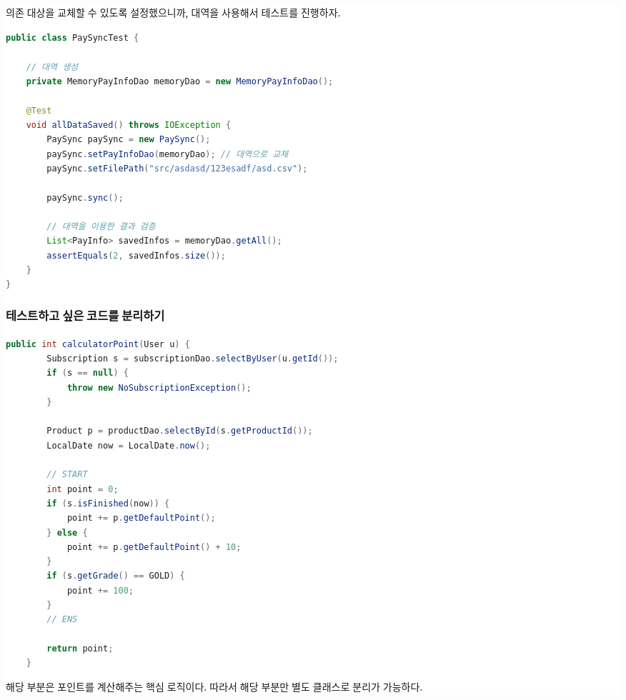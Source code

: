 의존 대상을 교체할 수 있도록 설정했으니까, 대역을 사용해서 테스트를 진행하자.

```java
public class PaySyncTest {

    // 대역 생성
    private MemoryPayInfoDao memoryDao = new MemoryPayInfoDao();

    @Test
    void allDataSaved() throws IOException {
        PaySync paySync = new PaySync();
        paySync.setPayInfoDao(memoryDao); // 대역으로 교체
        paySync.setFilePath("src/asdasd/123esadf/asd.csv");

        paySync.sync();

        // 대역을 이용한 결과 검증
        List<PayInfo> savedInfos = memoryDao.getAll();
        assertEquals(2, savedInfos.size());
    }
}
```

### 테스트하고 싶은 코드를 분리하기

```java
public int calculatorPoint(User u) {
        Subscription s = subscriptionDao.selectByUser(u.getId());
        if (s == null) {
            throw new NoSubscriptionException();
        }
            
        Product p = productDao.selectById(s.getProductId());
        LocalDate now = LocalDate.now(); 

        // START
        int point = 0;
        if (s.isFinished(now)) { 
            point += p.getDefaultPoint();
        } else {
            point += p.getDefaultPoint() + 10;
        }
        if (s.getGrade() == GOLD) {
            point += 100;
        }
        // ENS

        return point;
    }
```

해당 부분은 포인트를 계산해주는 핵심 로직이다. 따라서 해당 부분만 별도 클래스로 분리가 가능하다.
